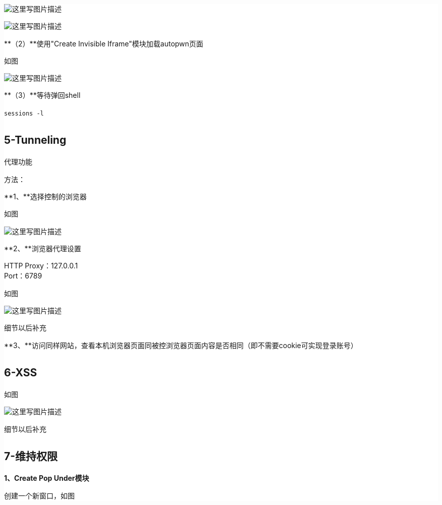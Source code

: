 ![这里写图片描述](http://drops.javaweb.org/uploads/images/6a3072d55750ddedc48726f64a77bca1f790bfa6.jpg)

![这里写图片描述](http://drops.javaweb.org/uploads/images/4c08677fff0d2dfe6a596aa800d43a67267edf08.jpg)

**（2）**使用"Create Invisible Iframe"模块加载autopwn页面

如图

![这里写图片描述](http://drops.javaweb.org/uploads/images/b0d3b3162be3db3050697e10641573c43ecc40b6.jpg)

**（3）**等待弹回shell

```
sessions -l

```

5-Tunneling
-----------

代理功能

方法：

**1、**选择控制的浏览器

如图

![这里写图片描述](http://drops.javaweb.org/uploads/images/f5d510a4f15bcd94c6614caa40a30be8d1298f74.jpg)

**2、**浏览器代理设置

HTTP Proxy：127.0.0.1  
Port：6789

如图

![这里写图片描述](http://drops.javaweb.org/uploads/images/6bb72008c6b030ed27692524dc8a9248a7c33c3d.jpg)

细节以后补充

**3、**访问同样网站，查看本机浏览器页面同被控浏览器页面内容是否相同（即不需要cookie可实现登录账号）

6-XSS
-----

如图

![这里写图片描述](http://drops.javaweb.org/uploads/images/7d5ae2f907c1e30b0d8036411dee9ffc5f39d4c1.jpg)

细节以后补充

7-维持权限
------

**1、Create Pop Under模块**

创建一个新窗口，如图
